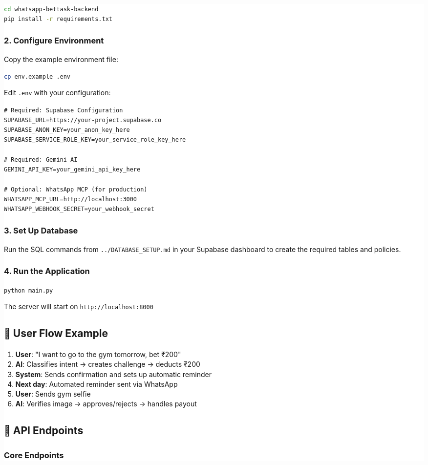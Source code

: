```bash
cd whatsapp-bettask-backend
pip install -r requirements.txt
```

### 2. Configure Environment

Copy the example environment file:
```bash
cp env.example .env
```

Edit `.env` with your configuration:

```env
# Required: Supabase Configuration
SUPABASE_URL=https://your-project.supabase.co
SUPABASE_ANON_KEY=your_anon_key_here
SUPABASE_SERVICE_ROLE_KEY=your_service_role_key_here

# Required: Gemini AI
GEMINI_API_KEY=your_gemini_api_key_here

# Optional: WhatsApp MCP (for production)
WHATSAPP_MCP_URL=http://localhost:3000
WHATSAPP_WEBHOOK_SECRET=your_webhook_secret
```

### 3. Set Up Database

Run the SQL commands from `../DATABASE_SETUP.md` in your Supabase dashboard to create the required tables and policies.

### 4. Run the Application

```bash
python main.py
```

The server will start on `http://localhost:8000`

## 📱 User Flow Example

1. **User**: "I want to go to the gym tomorrow, bet ₹200"
2. **AI**: Classifies intent → creates challenge → deducts ₹200
3. **System**: Sends confirmation and sets up automatic reminder
4. **Next day**: Automated reminder sent via WhatsApp
5. **User**: Sends gym selfie
6. **AI**: Verifies image → approves/rejects → handles payout

## 🔌 API Endpoints

### Core Endpoints
